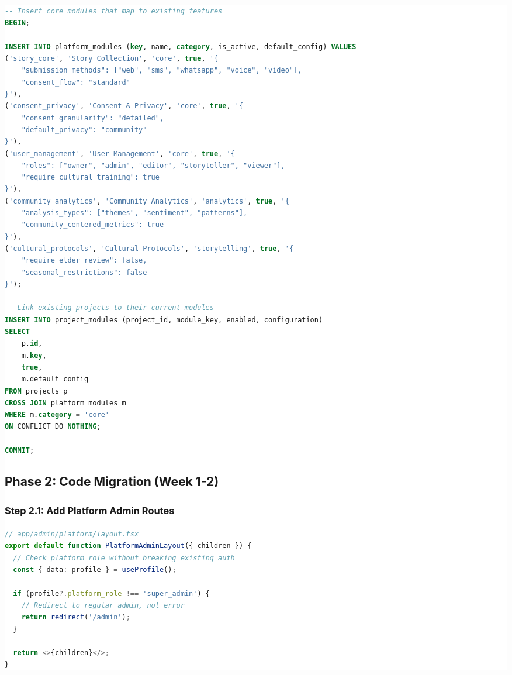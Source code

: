 ```sql
-- Insert core modules that map to existing features
BEGIN;

INSERT INTO platform_modules (key, name, category, is_active, default_config) VALUES
('story_core', 'Story Collection', 'core', true, '{
    "submission_methods": ["web", "sms", "whatsapp", "voice", "video"],
    "consent_flow": "standard"
}'),
('consent_privacy', 'Consent & Privacy', 'core', true, '{
    "consent_granularity": "detailed",
    "default_privacy": "community"
}'),
('user_management', 'User Management', 'core', true, '{
    "roles": ["owner", "admin", "editor", "storyteller", "viewer"],
    "require_cultural_training": true
}'),
('community_analytics', 'Community Analytics', 'analytics', true, '{
    "analysis_types": ["themes", "sentiment", "patterns"],
    "community_centered_metrics": true
}'),
('cultural_protocols', 'Cultural Protocols', 'storytelling', true, '{
    "require_elder_review": false,
    "seasonal_restrictions": false
}');

-- Link existing projects to their current modules
INSERT INTO project_modules (project_id, module_key, enabled, configuration)
SELECT
    p.id,
    m.key,
    true,
    m.default_config
FROM projects p
CROSS JOIN platform_modules m
WHERE m.category = 'core'
ON CONFLICT DO NOTHING;

COMMIT;
```

## Phase 2: Code Migration (Week 1-2)

### Step 2.1: Add Platform Admin Routes

```typescript
// app/admin/platform/layout.tsx
export default function PlatformAdminLayout({ children }) {
  // Check platform_role without breaking existing auth
  const { data: profile } = useProfile();

  if (profile?.platform_role !== 'super_admin') {
    // Redirect to regular admin, not error
    return redirect('/admin');
  }

  return <>{children}</>;
}
```
